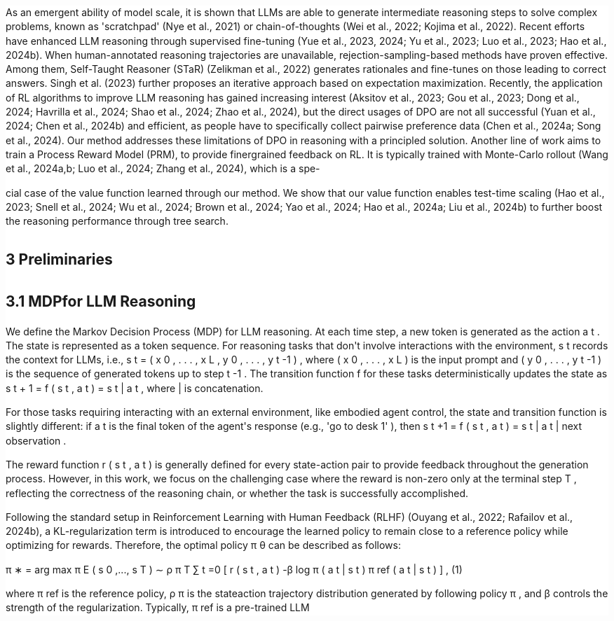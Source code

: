 As an emergent ability of model scale, it is shown that LLMs are able to generate intermediate reasoning steps to solve complex problems, known as 'scratchpad' (Nye et al., 2021) or chain-of-thoughts (Wei et al., 2022; Kojima et al., 2022). Recent efforts have enhanced LLM reasoning through supervised fine-tuning (Yue et al., 2023, 2024; Yu et al., 2023; Luo et al., 2023; Hao et al., 2024b). When human-annotated reasoning trajectories are unavailable, rejection-sampling-based methods have proven effective. Among them, Self-Taught Reasoner (STaR) (Zelikman et al., 2022) generates rationales and fine-tunes on those leading to correct answers. Singh et al. (2023) further proposes an iterative approach based on expectation maximization. Recently, the application of RL algorithms to improve LLM reasoning has gained increasing interest (Aksitov et al., 2023; Gou et al., 2023; Dong et al., 2024; Havrilla et al., 2024; Shao et al., 2024; Zhao et al., 2024), but the direct usages of DPO are not all successful (Yuan et al., 2024; Chen et al., 2024b) and efficient, as people have to specifically collect pairwise preference data (Chen et al., 2024a; Song et al., 2024). Our method addresses these limitations of DPO in reasoning with a principled solution. Another line of work aims to train a Process Reward Model (PRM), to provide finergrained feedback on RL. It is typically trained with Monte-Carlo rollout (Wang et al., 2024a,b; Luo et al., 2024; Zhang et al., 2024), which is a spe-

cial case of the value function learned through our method. We show that our value function enables test-time scaling (Hao et al., 2023; Snell et al., 2024; Wu et al., 2024; Brown et al., 2024; Yao et al., 2024; Hao et al., 2024a; Liu et al., 2024b) to further boost the reasoning performance through tree search.

## 3 Preliminaries

## 3.1 MDPfor LLM Reasoning

We define the Markov Decision Process (MDP) for LLM reasoning. At each time step, a new token is generated as the action a t . The state is represented as a token sequence. For reasoning tasks that don't involve interactions with the environment, s t records the context for LLMs, i.e., s t = ( x 0 , . . . , x L , y 0 , . . . , y t -1 ) , where ( x 0 , . . . , x L ) is the input prompt and ( y 0 , . . . , y t -1 ) is the sequence of generated tokens up to step t -1 . The transition function f for these tasks deterministically updates the state as s t + 1 = f ( s t , a t ) = s t | a t , where | is concatenation.

For those tasks requiring interacting with an external environment, like embodied agent control, the state and transition function is slightly different: if a t is the final token of the agent's response (e.g., 'go to desk 1' ), then s t +1 = f ( s t , a t ) = s t | a t | next observation .

The reward function r ( s t , a t ) is generally defined for every state-action pair to provide feedback throughout the generation process. However, in this work, we focus on the challenging case where the reward is non-zero only at the terminal step T , reflecting the correctness of the reasoning chain, or whether the task is successfully accomplished.

Following the standard setup in Reinforcement Learning with Human Feedback (RLHF) (Ouyang et al., 2022; Rafailov et al., 2024b), a KL-regularization term is introduced to encourage the learned policy to remain close to a reference policy while optimizing for rewards. Therefore, the optimal policy π θ can be described as follows:

π ∗ = arg max π E ( s 0 ,..., s T ) ∼ ρ π T ∑ t =0 [ r ( s t , a t ) -β log π ( a t | s t ) π ref ( a t | s t ) ] , (1)

where π ref is the reference policy, ρ π is the stateaction trajectory distribution generated by following policy π , and β controls the strength of the regularization. Typically, π ref is a pre-trained LLM
